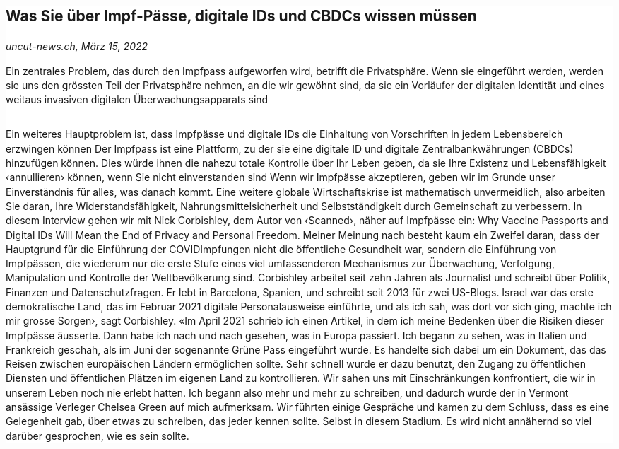 ## Was Sie über Impf-Pässe, digitale IDs und CBDCs wissen müssen
_uncut-news.ch, März 15, 2022_

Ein zentrales Problem, das durch den Impfpass aufgeworfen wird, betrifft die Privatsphäre. Wenn sie eingeführt werden, werden sie uns den grössten Teil der Privatsphäre nehmen, an die wir gewöhnt sind, da sie
ein Vorläufer der digitalen Identität und eines weitaus invasiven digitalen Überwachungsapparats sind


-----

Ein weiteres Hauptproblem ist, dass Impfpässe und digitale IDs die Einhaltung von Vorschriften in jedem
Lebensbereich erzwingen können
Der Impfpass ist eine Plattform, zu der sie eine digitale ID und digitale Zentralbankwährungen (CBDCs)
hinzufügen können. Dies würde ihnen die nahezu totale Kontrolle über Ihr Leben geben, da sie Ihre Existenz
und Lebensfähigkeit ‹annullieren› können, wenn Sie nicht einverstanden sind
Wenn wir Impfpässe akzeptieren, geben wir im Grunde unser Einverständnis für alles, was danach kommt.
Eine weitere globale Wirtschaftskrise ist mathematisch unvermeidlich, also arbeiten Sie daran, Ihre Widerstandsfähigkeit, Nahrungsmittelsicherheit und Selbstständigkeit durch Gemeinschaft zu verbessern.
In diesem Interview gehen wir mit Nick Corbishley, dem Autor von ‹Scanned›, näher auf Impfpässe ein: Why
Vaccine Passports and Digital IDs Will Mean the End of Privacy and Personal Freedom.
Meiner Meinung nach besteht kaum ein Zweifel daran, dass der Hauptgrund für die Einführung der COVIDImpfungen nicht die öffentliche Gesundheit war, sondern die Einführung von Impfpässen, die wiederum
nur die erste Stufe eines viel umfassenderen Mechanismus zur Überwachung, Verfolgung, Manipulation
und Kontrolle der Weltbevölkerung sind.
Corbishley arbeitet seit zehn Jahren als Journalist und schreibt über Politik, Finanzen und Datenschutzfragen. Er lebt in Barcelona, Spanien, und schreibt seit 2013 für zwei US-Blogs.
Israel war das erste demokratische Land, das im Februar 2021 digitale Personalausweise einführte, und als
ich sah, was dort vor sich ging, machte ich mir grosse Sorgen›, sagt Corbishley. «Im April 2021 schrieb ich
einen Artikel, in dem ich meine Bedenken über die Risiken dieser Impfpässe äusserte.
Dann habe ich nach und nach gesehen, was in Europa passiert. Ich begann zu sehen, was in Italien und
Frankreich geschah, als im Juni der sogenannte Grüne Pass eingeführt wurde. Es handelte sich dabei um
ein Dokument, das das Reisen zwischen europäischen Ländern ermöglichen sollte.
Sehr schnell wurde er dazu benutzt, den Zugang zu öffentlichen Diensten und öffentlichen Plätzen im eigenen Land zu kontrollieren. Wir sahen uns mit Einschränkungen konfrontiert, die wir in unserem Leben noch
nie erlebt hatten.
Ich begann also mehr und mehr zu schreiben, und dadurch wurde der in Vermont ansässige Verleger
Chelsea Green auf mich aufmerksam. Wir führten einige Gespräche und kamen zu dem Schluss, dass es
eine Gelegenheit gab, über etwas zu schreiben, das jeder kennen sollte. Selbst in diesem Stadium. Es wird
nicht annähernd so viel darüber gesprochen, wie es sein sollte.
